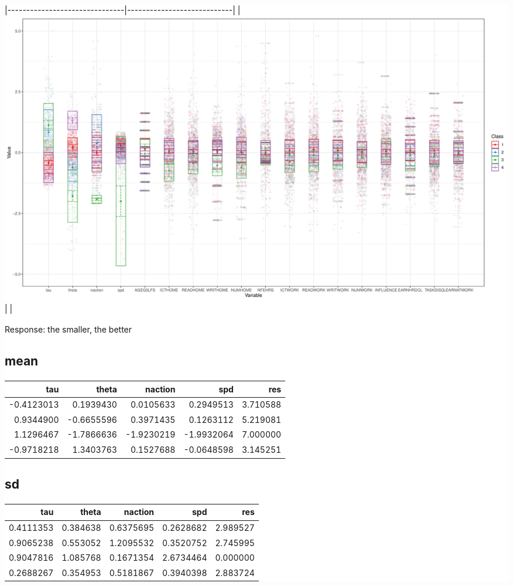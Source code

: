 |-------------------------------|----------------------------|
| ![](figure/lpa_back_line.png) |                            |

Response: the smaller, the better

## mean


|        tau|      theta|    naction|        spd|      res|
|----------:|----------:|----------:|----------:|--------:|
| -0.4123013|  0.1939430|  0.0105633|  0.2949513| 3.710588|
|  0.9344900| -0.6655596|  0.3971435|  0.1263112| 5.219081|
|  1.1296467| -1.7866636| -1.9230219| -1.9932064| 7.000000|
| -0.9718218|  1.3403763|  0.1527688| -0.0648598| 3.145251|

## sd


|       tau|    theta|   naction|       spd|      res|
|---------:|--------:|---------:|---------:|--------:|
| 0.4111353| 0.384638| 0.6375695| 0.2628682| 2.989527|
| 0.9065238| 0.553052| 1.2095532| 0.3520752| 2.745995|
| 0.9047816| 1.085768| 0.1671354| 2.6734464| 0.000000|
| 0.2688267| 0.354953| 0.5181867| 0.3940398| 2.883724|
